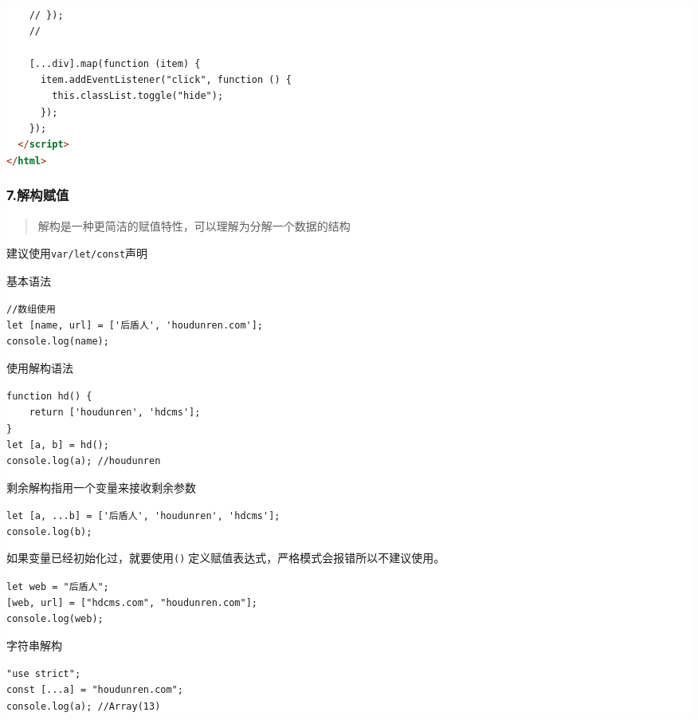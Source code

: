 ```html
    // });
    //

    [...div].map(function (item) {
      item.addEventListener("click", function () {
        this.classList.toggle("hide");
      });
    });
  </script>
</html>

```

### 7.解构赋值

> 解构是一种更简洁的赋值特性，可以理解为分解一个数据的结构

建议使用`var/let/const`声明

基本语法

```html
//数组使用
let [name, url] = ['后盾人', 'houdunren.com'];
console.log(name);
```

使用解构语法

```html
function hd() {
	return ['houdunren', 'hdcms'];
}
let [a, b] = hd();
console.log(a); //houdunren
```

剩余解构指用一个变量来接收剩余参数

```html
let [a, ...b] = ['后盾人', 'houdunren', 'hdcms'];
console.log(b);
```

如果变量已经初始化过，就要使用`()` 定义赋值表达式，严格模式会报错所以不建议使用。

```html
let web = "后盾人";
[web, url] = ["hdcms.com", "houdunren.com"];
console.log(web);
```

字符串解构

```html
"use strict";
const [...a] = "houdunren.com";
console.log(a); //Array(13)
```


  [symbol]: "houdunren.com"
  [symbol]: "houdunren.com"